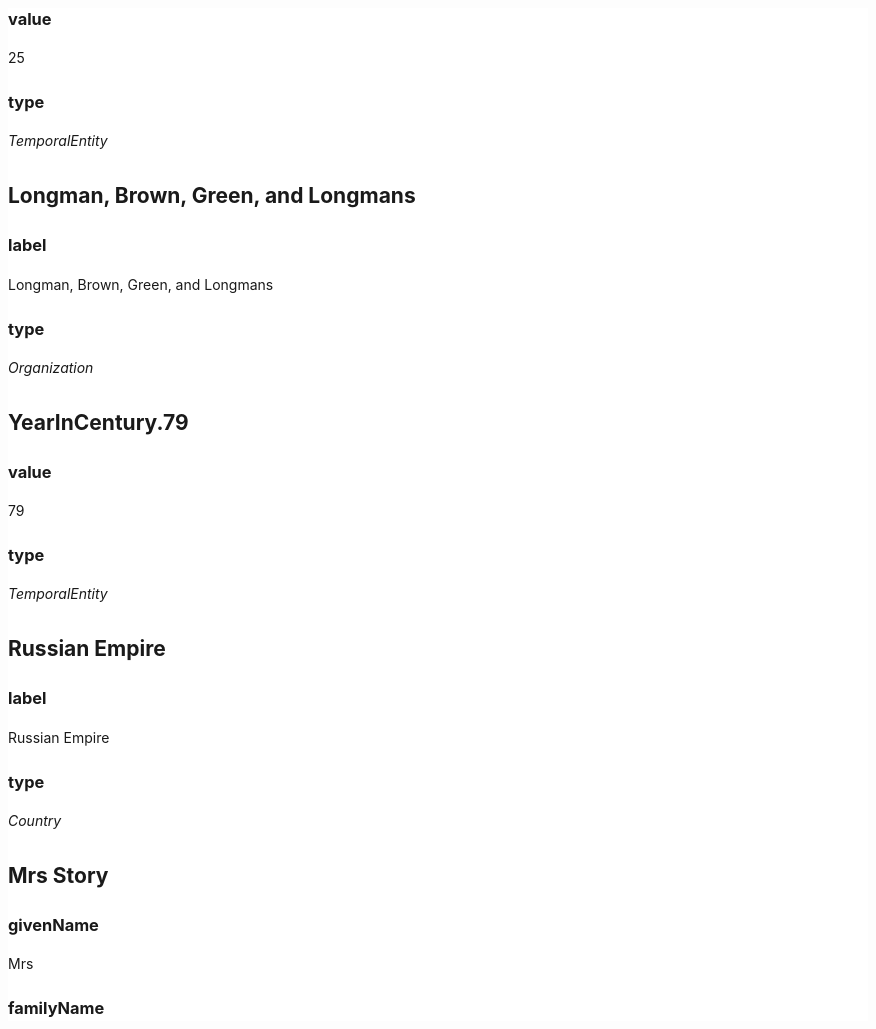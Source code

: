 ### value


25

### type


*TemporalEntity*

## Longman, Brown, Green, and Longmans

### label


Longman, Brown, Green, and Longmans

### type


*Organization*

## YearInCentury.79

### value


79

### type


*TemporalEntity*

## Russian Empire

### label


Russian Empire

### type


*Country*

## Mrs Story

### givenName


Mrs

### familyName
